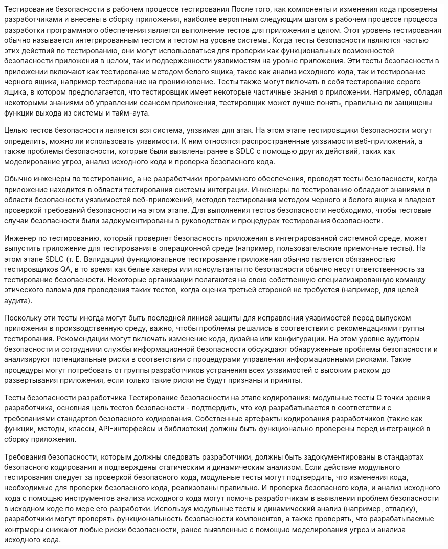 Тестирование безопасности в рабочем процессе тестирования
После того, как компоненты и изменения кода проверены разработчиками и внесены в сборку приложения, наиболее вероятным следующим шагом в рабочем процессе процесса разработки программного обеспечения является выполнение тестов для приложения в целом. Этот уровень тестирования обычно называется интегрированным тестом и тестом на уровне системы. Когда тесты безопасности являются частью этих действий по тестированию, они могут использоваться для проверки как функциональных возможностей безопасности приложения в целом, так и подверженности уязвимостям на уровне приложения. Эти тесты безопасности в приложении включают как тестирование методом белого ящика, такое как анализ исходного кода, так и тестирование черного ящика, например тестирование на проникновение. Тесты также могут включать в себя тестирование серого ящика, в котором предполагается, что тестировщик имеет некоторые частичные знания о приложении. Например, обладая некоторыми знаниями об управлении сеансом приложения, тестировщик может лучше понять, правильно ли защищены функции выхода из системы и тайм-аута.

Целью тестов безопасности является вся система, уязвимая для атак. На этом этапе тестировщики безопасности могут определить, можно ли использовать уязвимости. К ним относятся распространенные уязвимости веб-приложений, а также проблемы безопасности, которые были выявлены ранее в SDLC с помощью других действий, таких как моделирование угроз, анализ исходного кода и проверка безопасного кода.

Обычно инженеры по тестированию, а не разработчики программного обеспечения, проводят тесты безопасности, когда приложение находится в области тестирования системы интеграции. Инженеры по тестированию обладают знаниями в области безопасности уязвимостей веб-приложений, методов тестирования методом черного и белого ящика и владеют проверкой требований безопасности на этом этапе. Для выполнения тестов безопасности необходимо, чтобы тестовые случаи безопасности были задокументированы в руководствах и процедурах тестирования безопасности.

Инженер по тестированию, который проверяет безопасность приложения в интегрированной системной среде, может выпустить приложение для тестирования в операционной среде (например, пользовательские приемочные тесты). На этом этапе SDLC (т. Е. Валидации) функциональное тестирование приложения обычно является обязанностью тестировщиков QA, в то время как белые хакеры или консультанты по безопасности обычно несут ответственность за тестирование безопасности. Некоторые организации полагаются на свою собственную специализированную команду этического взлома для проведения таких тестов, когда оценка третьей стороной не требуется (например, для целей аудита).

Поскольку эти тесты иногда могут быть последней линией защиты для исправления уязвимостей перед выпуском приложения в производственную среду, важно, чтобы проблемы решались в соответствии с рекомендациями группы тестирования. Рекомендации могут включать изменение кода, дизайна или конфигурации. На этом уровне аудиторы безопасности и сотрудники службы информационной безопасности обсуждают обнаруженные проблемы безопасности и анализируют потенциальные риски в соответствии с процедурами управления информационными рисками. Такие процедуры могут потребовать от группы разработчиков устранения всех уязвимостей с высоким риском до развертывания приложения, если только такие риски не будут признаны и приняты.

Тесты безопасности разработчика
Тестирование безопасности на этапе кодирования: модульные тесты
С точки зрения разработчика, основная цель тестов безопасности - подтвердить, что код разрабатывается в соответствии с требованиями стандартов безопасного кодирования. Собственные артефакты кодирования разработчиков (такие как функции, методы, классы, API-интерфейсы и библиотеки) должны быть функционально проверены перед интеграцией в сборку приложения.

Требования безопасности, которым должны следовать разработчики, должны быть задокументированы в стандартах безопасного кодирования и подтверждены статическим и динамическим анализом. Если действие модульного тестирования следует за проверкой безопасного кода, модульные тесты могут подтвердить, что изменения кода, необходимые для проверки безопасного кода, реализованы правильно. И проверка безопасного кода, и анализ исходного кода с помощью инструментов анализа исходного кода могут помочь разработчикам в выявлении проблем безопасности в исходном коде по мере его разработки. Используя модульные тесты и динамический анализ (например, отладку), разработчики могут проверять функциональность безопасности компонентов, а также проверять, что разрабатываемые контрмеры снижают любые риски безопасности, ранее выявленные с помощью моделирования угроз и анализа исходного кода.
